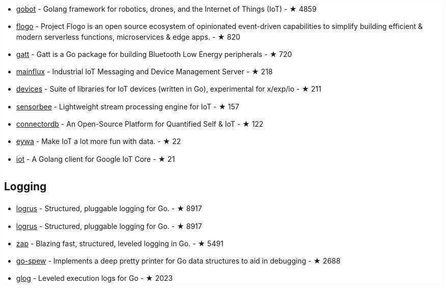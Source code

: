 

* [gobot](https://github.com/hybridgroup/gobot/) - Golang framework for robotics, drones, and the Internet of Things (IoT) - ★ 4859



* [flogo](https://github.com/tibcosoftware/flogo) - Project Flogo is an open source ecosystem of opinionated event-driven capabilities to simplify building efficient &amp; modern serverless functions, microservices &amp; edge apps. - ★ 820



* [gatt](https://github.com/paypal/gatt) - Gatt is a Go package for building Bluetooth Low Energy peripherals - ★ 720



* [mainflux](https://github.com/Mainflux/mainflux) - Industrial IoT Messaging and Device Management Server - ★ 218



* [devices](https://github.com/goiot/devices) - Suite of libraries for IoT devices (written in Go), experimental for x/exp/io - ★ 211



* [sensorbee](https://github.com/sensorbee/sensorbee) - Lightweight stream processing engine for IoT - ★ 157



* [connectordb](https://github.com/connectordb/connectordb) - An Open-Source Platform for Quantified Self &amp; IoT - ★ 122



* [eywa](https://github.com/xcodersun/eywa) - Make IoT a lot more fun with data. - ★ 22



* [iot](https://github.com/vaelen/iot/) - A Golang client for Google IoT Core - ★ 21




## Logging



* [logrus](https://github.com/Sirupsen/logrus) - Structured, pluggable logging for Go. - ★ 8917



* [logrus](https://github.com/Sirupsen/logrus) - Structured, pluggable logging for Go. - ★ 8917



* [zap](https://github.com/uber-go/zap) - Blazing fast, structured, leveled logging in Go. - ★ 5491



* [go-spew](https://github.com/davecgh/go-spew) - Implements a deep pretty printer for Go data structures to aid in debugging - ★ 2688



* [glog](https://github.com/golang/glog) - Leveled execution logs for Go - ★ 2023


